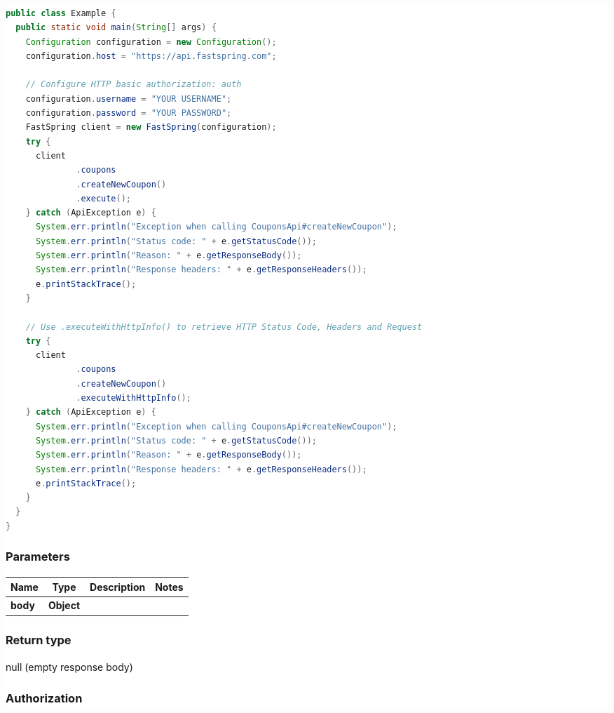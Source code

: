```java
public class Example {
  public static void main(String[] args) {
    Configuration configuration = new Configuration();
    configuration.host = "https://api.fastspring.com";
    
    // Configure HTTP basic authorization: auth
    configuration.username = "YOUR USERNAME";
    configuration.password = "YOUR PASSWORD";
    FastSpring client = new FastSpring(configuration);
    try {
      client
              .coupons
              .createNewCoupon()
              .execute();
    } catch (ApiException e) {
      System.err.println("Exception when calling CouponsApi#createNewCoupon");
      System.err.println("Status code: " + e.getStatusCode());
      System.err.println("Reason: " + e.getResponseBody());
      System.err.println("Response headers: " + e.getResponseHeaders());
      e.printStackTrace();
    }

    // Use .executeWithHttpInfo() to retrieve HTTP Status Code, Headers and Request
    try {
      client
              .coupons
              .createNewCoupon()
              .executeWithHttpInfo();
    } catch (ApiException e) {
      System.err.println("Exception when calling CouponsApi#createNewCoupon");
      System.err.println("Status code: " + e.getStatusCode());
      System.err.println("Reason: " + e.getResponseBody());
      System.err.println("Response headers: " + e.getResponseHeaders());
      e.printStackTrace();
    }
  }
}

```

### Parameters

| Name | Type | Description  | Notes |
|------------- | ------------- | ------------- | -------------|
| **body** | **Object**|  | |

### Return type

null (empty response body)

### Authorization
